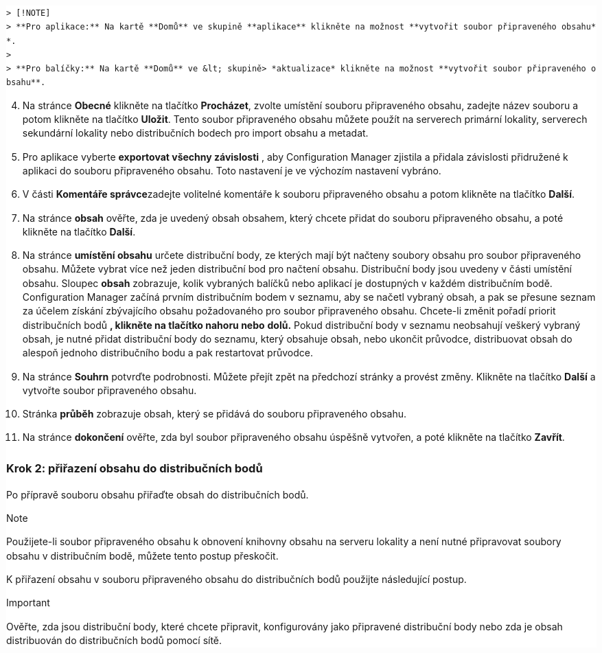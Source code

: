     > [!NOTE]  
    > **Pro aplikace:** Na kartě **Domů** ve skupině **aplikace** klikněte na možnost **vytvořit soubor připraveného obsahu**.  
    >   
    > **Pro balíčky:** Na kartě **Domů** ve &lt; skupině> *aktualizace* klikněte na možnost **vytvořit soubor připraveného obsahu**.  

4.  Na stránce **Obecné** klikněte na tlačítko **Procházet**, zvolte umístění souboru připraveného obsahu, zadejte název souboru a potom klikněte na tlačítko **Uložit**. Tento soubor připraveného obsahu můžete použít na serverech primární lokality, serverech sekundární lokality nebo distribučních bodech pro import obsahu a metadat.  

5.  Pro aplikace vyberte **exportovat všechny závislosti** , aby Configuration Manager zjistila a přidala závislosti přidružené k aplikaci do souboru připraveného obsahu. Toto nastavení je ve výchozím nastavení vybráno.  

6.  V části **Komentáře správce**zadejte volitelné komentáře k souboru připraveného obsahu a potom klikněte na tlačítko **Další**.  

7.  Na stránce **obsah** ověřte, zda je uvedený obsah obsahem, který chcete přidat do souboru připraveného obsahu, a poté klikněte na tlačítko **Další**.  

8.  Na stránce **umístění obsahu** určete distribuční body, ze kterých mají být načteny soubory obsahu pro soubor připraveného obsahu. Můžete vybrat více než jeden distribuční bod pro načtení obsahu. Distribuční body jsou uvedeny v části umístění obsahu. Sloupec **obsah** zobrazuje, kolik vybraných balíčků nebo aplikací je dostupných v každém distribučním bodě. Configuration Manager začíná prvním distribučním bodem v seznamu, aby se načetl vybraný obsah, a pak se přesune seznam za účelem získání zbývajícího obsahu požadovaného pro soubor připraveného obsahu. Chcete-li změnit pořadí priorit distribučních bodů **, klikněte na tlačítko nahoru nebo** **dolů.** Pokud distribuční body v seznamu neobsahují veškerý vybraný obsah, je nutné přidat distribuční body do seznamu, který obsahuje obsah, nebo ukončit průvodce, distribuovat obsah do alespoň jednoho distribučního bodu a pak restartovat průvodce.  

9. Na stránce **Souhrn** potvrďte podrobnosti. Můžete přejít zpět na předchozí stránky a provést změny. Klikněte na tlačítko **Další** a vytvořte soubor připraveného obsahu.  

10. Stránka **průběh** zobrazuje obsah, který se přidává do souboru připraveného obsahu.  

11. Na stránce **dokončení** ověřte, zda byl soubor připraveného obsahu úspěšně vytvořen, a poté klikněte na tlačítko **Zavřít**.  

###  <a name="step-2-assign-the-content-to-distribution-points"></a><a name="BKMK_AssignContentToDistributionPoint"></a>Krok 2: přiřazení obsahu do distribučních bodů  
 Po přípravě souboru obsahu přiřaďte obsah do distribučních bodů.  

> [!NOTE]  
> Použijete-li soubor připraveného obsahu k obnovení knihovny obsahu na serveru lokality a není nutné připravovat soubory obsahu v distribučním bodě, můžete tento postup přeskočit.  

 K přiřazení obsahu v souboru připraveného obsahu do distribučních bodů použijte následující postup.  

> [!IMPORTANT]  
> Ověřte, zda jsou distribuční body, které chcete připravit, konfigurovány jako připravené distribuční body nebo zda je obsah distribuován do distribučních bodů pomocí sítě.  
